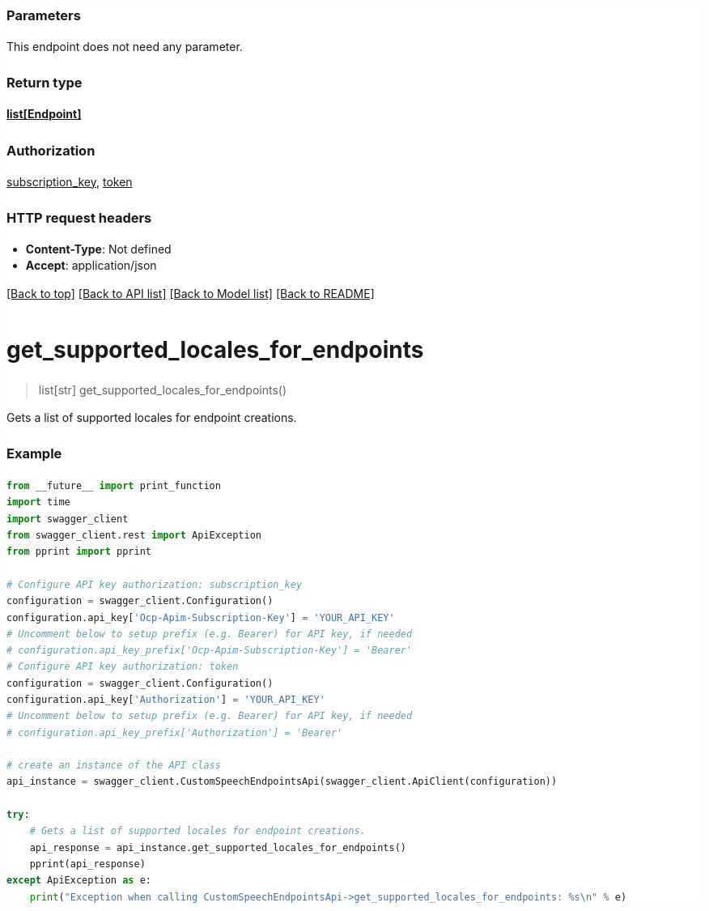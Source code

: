 ### Parameters
This endpoint does not need any parameter.

### Return type

[**list[Endpoint]**](Endpoint.md)

### Authorization

[subscription_key](../README.md#subscription_key), [token](../README.md#token)

### HTTP request headers

 - **Content-Type**: Not defined
 - **Accept**: application/json

[[Back to top]](#) [[Back to API list]](../README.md#documentation-for-api-endpoints) [[Back to Model list]](../README.md#documentation-for-models) [[Back to README]](../README.md)

# **get_supported_locales_for_endpoints**
> list[str] get_supported_locales_for_endpoints()

Gets a list of supported locales for endpoint creations.

### Example
```python
from __future__ import print_function
import time
import swagger_client
from swagger_client.rest import ApiException
from pprint import pprint

# Configure API key authorization: subscription_key
configuration = swagger_client.Configuration()
configuration.api_key['Ocp-Apim-Subscription-Key'] = 'YOUR_API_KEY'
# Uncomment below to setup prefix (e.g. Bearer) for API key, if needed
# configuration.api_key_prefix['Ocp-Apim-Subscription-Key'] = 'Bearer'
# Configure API key authorization: token
configuration = swagger_client.Configuration()
configuration.api_key['Authorization'] = 'YOUR_API_KEY'
# Uncomment below to setup prefix (e.g. Bearer) for API key, if needed
# configuration.api_key_prefix['Authorization'] = 'Bearer'

# create an instance of the API class
api_instance = swagger_client.CustomSpeechEndpointsApi(swagger_client.ApiClient(configuration))

try:
    # Gets a list of supported locales for endpoint creations.
    api_response = api_instance.get_supported_locales_for_endpoints()
    pprint(api_response)
except ApiException as e:
    print("Exception when calling CustomSpeechEndpointsApi->get_supported_locales_for_endpoints: %s\n" % e)
```
